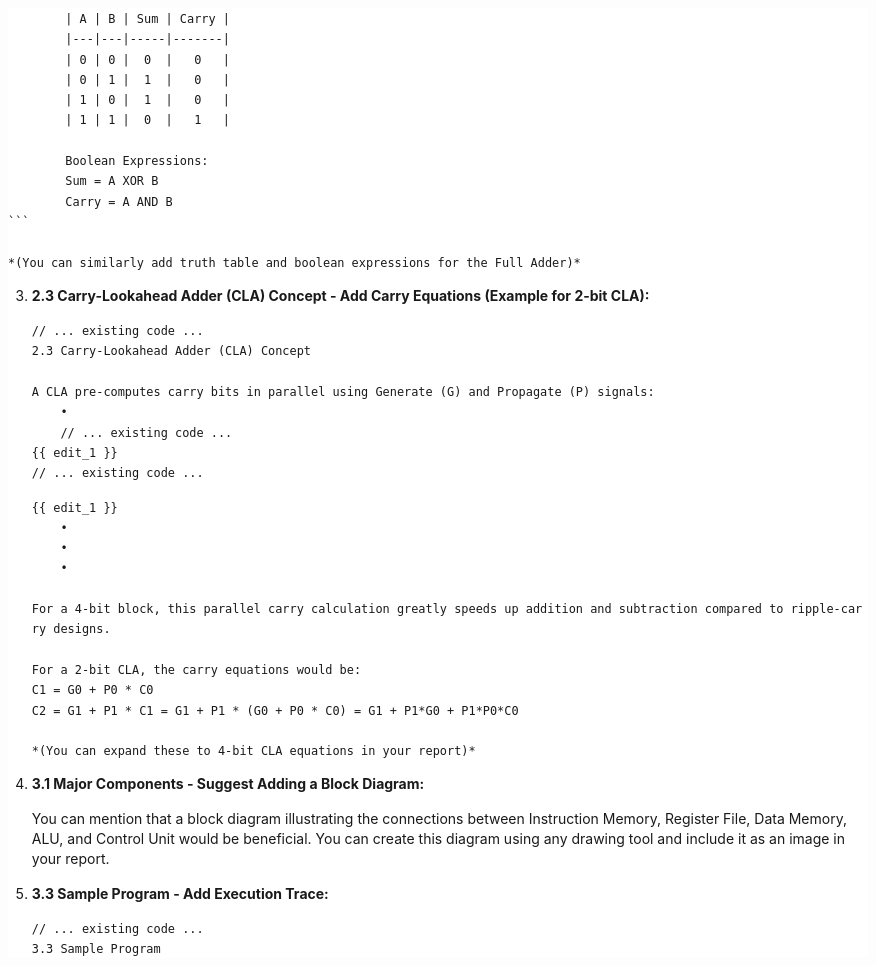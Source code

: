             | A | B | Sum | Carry |
            |---|---|-----|-------|
            | 0 | 0 |  0  |   0   |
            | 0 | 1 |  1  |   0   |
            | 1 | 0 |  1  |   0   |
            | 1 | 1 |  0  |   1   |

            Boolean Expressions:
            Sum = A XOR B
            Carry = A AND B
    ```

    *(You can similarly add truth table and boolean expressions for the Full Adder)*

3.  **2.3 Carry-Lookahead Adder (CLA) Concept - Add Carry Equations (Example for 2-bit CLA):**

    ```language:report.md
    // ... existing code ...
    2.3 Carry-Lookahead Adder (CLA) Concept

    A CLA pre-computes carry bits in parallel using Generate (G) and Propagate (P) signals:
        •   ￼
        // ... existing code ...
    {{ edit_1 }}
    // ... existing code ...
    ```

    ```language:report.md
    {{ edit_1 }}
        •   ￼
        •   ￼
        •   ￼

    For a 4-bit block, this parallel carry calculation greatly speeds up addition and subtraction compared to ripple-carry designs.

    For a 2-bit CLA, the carry equations would be:
    C1 = G0 + P0 * C0
    C2 = G1 + P1 * C1 = G1 + P1 * (G0 + P0 * C0) = G1 + P1*G0 + P1*P0*C0

    *(You can expand these to 4-bit CLA equations in your report)*
    ```

4.  **3.1 Major Components - Suggest Adding a Block Diagram:**

    You can mention that a block diagram illustrating the connections between Instruction Memory, Register File, Data Memory, ALU, and Control Unit would be beneficial. You can create this diagram using any drawing tool and include it as an image in your report.

5.  **3.3 Sample Program - Add Execution Trace:**

    ```language:report.md
    // ... existing code ...
    3.3 Sample Program
